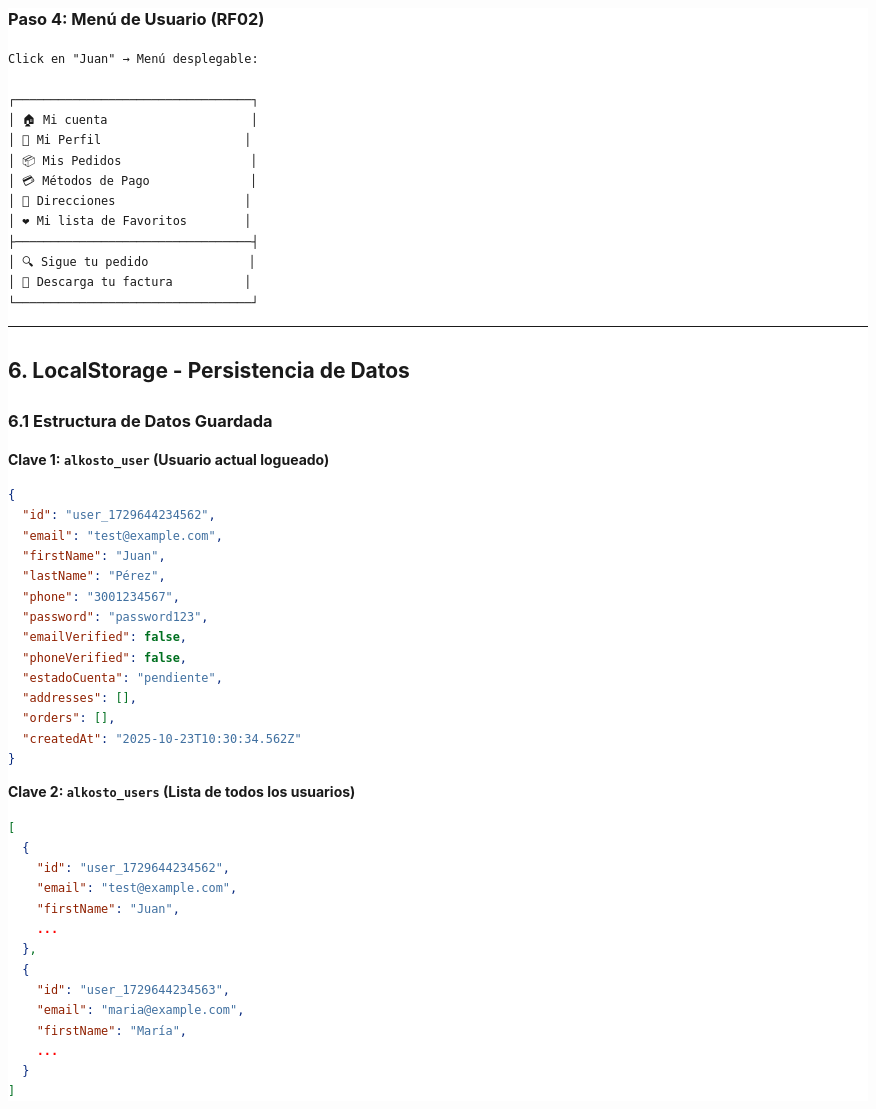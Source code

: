 ### Paso 4: Menú de Usuario (RF02)

```
Click en "Juan" → Menú desplegable:

┌─────────────────────────────────┐
│ 🏠 Mi cuenta                    │
│ 👤 Mi Perfil                    │
│ 📦 Mis Pedidos                  │
│ 💳 Métodos de Pago              │
│ 📍 Direcciones                  │
│ ❤️ Mi lista de Favoritos        │
├─────────────────────────────────┤
│ 🔍 Sigue tu pedido              │
│ 📄 Descarga tu factura          │
└─────────────────────────────────┘
```

---

## 6. LocalStorage - Persistencia de Datos

### 6.1 Estructura de Datos Guardada

**Clave 1: `alkosto_user` (Usuario actual logueado)**
```json
{
  "id": "user_1729644234562",
  "email": "test@example.com",
  "firstName": "Juan",
  "lastName": "Pérez",
  "phone": "3001234567",
  "password": "password123",
  "emailVerified": false,
  "phoneVerified": false,
  "estadoCuenta": "pendiente",
  "addresses": [],
  "orders": [],
  "createdAt": "2025-10-23T10:30:34.562Z"
}
```

**Clave 2: `alkosto_users` (Lista de todos los usuarios)**
```json
[
  {
    "id": "user_1729644234562",
    "email": "test@example.com",
    "firstName": "Juan",
    ...
  },
  {
    "id": "user_1729644234563",
    "email": "maria@example.com",
    "firstName": "María",
    ...
  }
]
```
